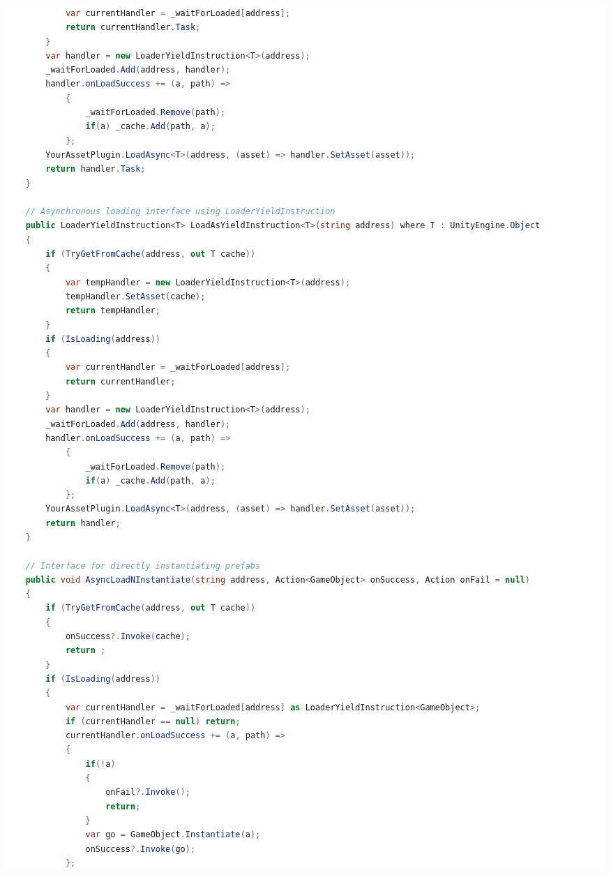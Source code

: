  ```csharp
             var currentHandler = _waitForLoaded[address];
             return currentHandler.Task;
         }
         var handler = new LoaderYieldInstruction<T>(address);
         _waitForLoaded.Add(address, handler);
         handler.onLoadSuccess += (a, path) =>
             {
                 _waitForLoaded.Remove(path);
                 if(a) _cache.Add(path, a);
             };
         YourAssetPlugin.LoadAsync<T>(address, (asset) => handler.SetAsset(asset));
         return handler.Task;
     }
 
     // Asynchronous loading interface using LoaderYieldInstruction
     public LoaderYieldInstruction<T> LoadAsYieldInstruction<T>(string address) where T : UnityEngine.Object
     {
         if (TryGetFromCache(address, out T cache))
         {
             var tempHandler = new LoaderYieldInstruction<T>(address);
             tempHandler.SetAsset(cache);
             return tempHandler;
         }
         if (IsLoading(address))
         {
             var currentHandler = _waitForLoaded[address];
             return currentHandler;
         }
         var handler = new LoaderYieldInstruction<T>(address);
         _waitForLoaded.Add(address, handler);
         handler.onLoadSuccess += (a, path) =>
             {
                 _waitForLoaded.Remove(path);
                 if(a) _cache.Add(path, a);
             };
         YourAssetPlugin.LoadAsync<T>(address, (asset) => handler.SetAsset(asset));
         return handler;
     }
 
     // Interface for directly instantiating prefabs
     public void AsyncLoadNInstantiate(string address, Action<GameObject> onSuccess, Action onFail = null)
     {
         if (TryGetFromCache(address, out T cache))
         {
             onSuccess?.Invoke(cache);
             return ;
         }
         if (IsLoading(address))
         {
             var currentHandler = _waitForLoaded[address] as LoaderYieldInstruction<GameObject>;
             if (currentHandler == null) return;
             currentHandler.onLoadSuccess += (a, path) =>
             {
                 if(!a)
                 {
                     onFail?.Invoke();
                     return;
                 }
                 var go = GameObject.Instantiate(a);
                 onSuccess?.Invoke(go);
             };
 ```